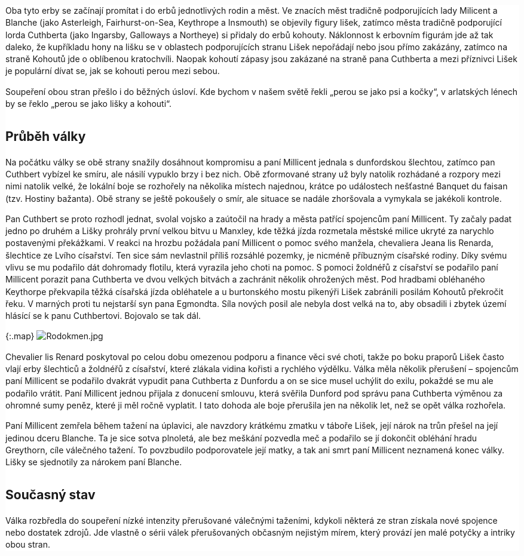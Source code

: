 Oba tyto erby se začínají promítat i do erbů jednotlivých rodin a měst. Ve znacích měst tradičně podporujících lady Milicent a Blanche (jako Asterleigh, Fairhurst-on-Sea, Keythrope a Insmouth) se objevily figury lišek, zatímco města tradičně podporující lorda Cuthberta (jako Ingarsby, Galloways a Northeye) si přidaly do erbů kohouty. Náklonnost k erbovním figurám jde až tak daleko, že kupříkladu hony na lišku se v oblastech podporujících stranu Lišek nepořádají nebo jsou přímo zakázány, zatímco na straně Kohoutů jde o oblíbenou kratochvíli. Naopak kohoutí zápasy jsou zakázané na straně pana Cuthberta a mezi příznivci Lišek je populární dívat se, jak se kohouti perou mezi sebou.

Soupeření obou stran přešlo i do běžných úsloví. Kde bychom v našem světě řekli „perou se jako psi a kočky“, v arlatských lénech by se řeklo „perou se jako lišky a kohouti“.

## Průběh války

Na počátku války se obě strany snažily dosáhnout kompromisu a paní Millicent jednala s dunfordskou šlechtou, zatímco pan Cuthbert vybízel ke smíru, ale násilí vypuklo brzy i bez nich. Obě zformované strany už byly natolik rozhádané a rozpory mezi nimi natolik velké, že lokální boje se rozhořely na několika místech najednou, krátce po událostech nešťastné Banquet du faisan (tzv. Hostiny bažanta). Obě strany se ještě pokoušely o smír, ale situace se nadále zhoršovala a vymykala se jakékoli kontrole. 

Pan Cuthbert se proto rozhodl jednat, svolal vojsko a zaútočil na hrady a města patřící spojencům paní Millicent. Ty začaly padat jedno po druhém a Lišky prohrály první velkou bitvu u Manxley, kde těžká jízda rozmetala městské milice ukryté za narychlo postavenými překážkami. V reakci na hrozbu požádala paní Millicent o pomoc svého manžela, chevaliera Jeana lis Renarda, šlechtice ze Lvího císařství. Ten sice sám nevlastnil příliš rozsáhlé pozemky, je nicméně příbuzným císařské rodiny. Díky svému vlivu se mu podařilo dát dohromady flotilu, která vyrazila jeho choti na pomoc. S pomoci žoldnéřů z císařství se podařilo paní Millicent porazit pana Cuthberta ve dvou velkých bitvách a zachránit několik ohrožených měst. Pod hradbami obléhaného Keythorpe překvapila těžká císařská jízda obléhatele a u burtonského mostu pikenýři Lišek zabránili posilám Kohoutů překročit řeku. V marných proti tu nejstarší syn pana Egmondta. Síla nových posil ale nebyla dost velká na to, aby obsadili i zbytek území hlásící se k panu Cuthbertovi. Bojovalo se tak dál.

{:.map}
![Rodokmen.jpg]({{site.baseurl}}/86/Rodokmen.jpg)

Chevalier lis Renard poskytoval po celou dobu omezenou podporu a finance věci své choti, takže po boku praporů Lišek často vlají erby šlechticů a žoldnéřů z císařství, které zlákala vidina kořisti a rychlého výdělku. Válka měla několik přerušení – spojencům paní Millicent se podařilo dvakrát vypudit pana Cuthberta z Dunfordu a on se sice musel uchýlit do exilu, pokaždé se mu ale podařilo vrátit. Paní Millicent jednou přijala z donucení smlouvu, která svěřila Dunford pod správu pana Cuthberta výměnou za ohromné sumy peněz, které ji měl ročně vyplatit. I tato dohoda ale boje přerušila jen na několik let, než se opět válka rozhořela. 

Paní Millicent zemřela během tažení na úplavici, ale navzdory krátkému zmatku v táboře Lišek, její nárok na trůn přešel na její jedinou dceru Blanche. Ta je sice sotva plnoletá, ale bez meškání pozvedla meč a podařilo se jí dokončit obléhání hradu Greythorn, cíle válečného tažení. To povzbudilo podporovatele její matky, a tak ani smrt paní Millicent neznamená konec války. Lišky se sjednotily za nárokem paní Blanche.

## Současný stav

Válka rozbředla do soupeření nízké intenzity přerušované válečnými taženími, kdykoli některá ze stran získala nové spojence nebo dostatek zdrojů. Jde vlastně o sérii válek přerušovaných občasným nejistým mírem, který provází jen malé potyčky a intriky obou stran. 
